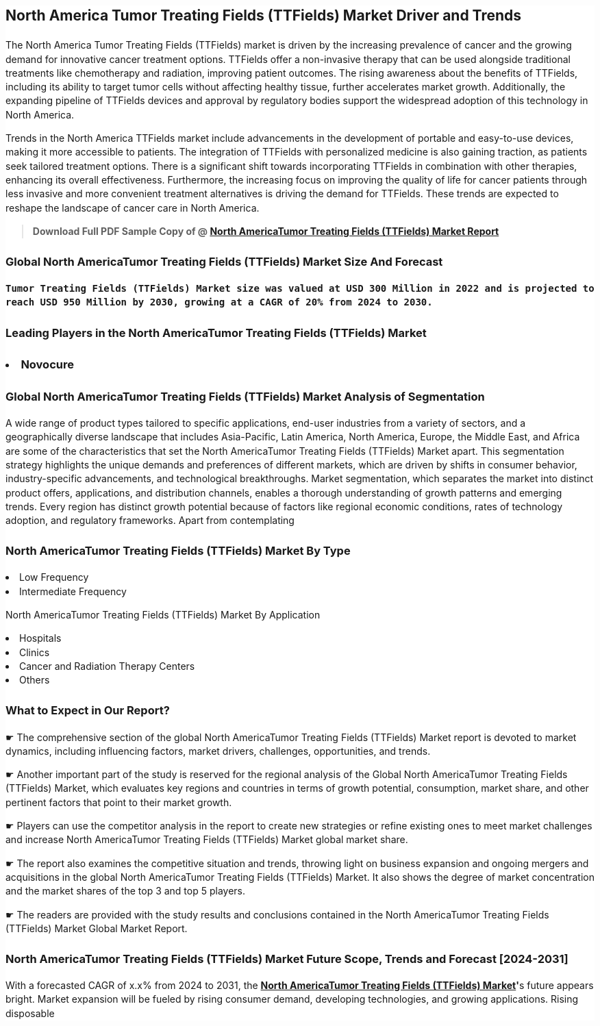 <p> <h2>North America Tumor Treating Fields (TTFields) Market Driver and Trends</h2><p>The North America Tumor Treating Fields (TTFields) market is driven by the increasing prevalence of cancer and the growing demand for innovative cancer treatment options. TTFields offer a non-invasive therapy that can be used alongside traditional treatments like chemotherapy and radiation, improving patient outcomes. The rising awareness about the benefits of TTFields, including its ability to target tumor cells without affecting healthy tissue, further accelerates market growth. Additionally, the expanding pipeline of TTFields devices and approval by regulatory bodies support the widespread adoption of this technology in North America.</p><p>Trends in the North America TTFields market include advancements in the development of portable and easy-to-use devices, making it more accessible to patients. The integration of TTFields with personalized medicine is also gaining traction, as patients seek tailored treatment options. There is a significant shift towards incorporating TTFields in combination with other therapies, enhancing its overall effectiveness. Furthermore, the increasing focus on improving the quality of life for cancer patients through less invasive and more convenient treatment alternatives is driving the demand for TTFields. These trends are expected to reshape the landscape of cancer care in North America.</p></p><blockquote id="" class=""><strong>Download Full PDF Sample Copy of @&nbsp;<a href="https://www.verifiedmarketreports.com/download-sample/?rid=815140&utm_source=GitHub-Jan&utm_medium=258" target="_blank">North AmericaTumor Treating Fields (TTFields) Market Report</a>&nbsp;&nbsp;</strong></blockquote><h3 id="" class=""><strong>Global&nbsp;North AmericaTumor Treating Fields (TTFields) Market Size And Forecast</strong></h3><pre class="reader-text-block__code-block"><strong>Tumor Treating Fields (TTFields) Market size was valued at USD 300 Million in 2022 and is projected to reach USD 950 Million by 2030, growing at a CAGR of 20% from 2024 to 2030.</strong></pre><h3 id="" class="">Leading Players in the&nbsp;North AmericaTumor Treating Fields (TTFields) Market</h3><h3 class=""></Li><Li>Novocure</h3><h3 id="" class="">Global&nbsp;North AmericaTumor Treating Fields (TTFields) Market Analysis of Segmentation</h3><p id="" class="">A wide range of product types tailored to specific applications, end-user industries from a variety of sectors, and a geographically diverse landscape that includes Asia-Pacific, Latin America, North America, Europe, the Middle East, and Africa are some of the characteristics that set the North AmericaTumor Treating Fields (TTFields) Market apart. This segmentation strategy highlights the unique demands and preferences of different markets, which are driven by shifts in consumer behavior, industry-specific advancements, and technological breakthroughs. Market segmentation, which separates the market into distinct product offers, applications, and distribution channels, enables a thorough understanding of growth patterns and emerging trends. Every region has distinct growth potential because of factors like regional economic conditions, rates of technology adoption, and regulatory frameworks. Apart from contemplating</p><h3 id="" class="">North AmericaTumor Treating Fields (TTFields) Market&nbsp;By Type</h3><p></Li><Li>Low Frequency</Li><Li> Intermediate Frequency</p><div class="" data-test-id=""><p>North AmericaTumor Treating Fields (TTFields) Market&nbsp;By Application</p></div><p class=""></Li><Li>Hospitals</Li><Li> Clinics</Li><Li> Cancer and Radiation Therapy Centers</Li><Li> Others</p><div class="" data-test-id=""><h3><span class="">What to Expect in Our Report?</span></h3></div><div class="" data-test-id=""><p><span class="">☛ The comprehensive section of the global North AmericaTumor Treating Fields (TTFields) Market report is devoted to market dynamics, including influencing factors, market drivers, challenges, opportunities, and trends.</span></p></div><div class="" data-test-id=""><p><span class="">☛ Another important part of the study is reserved for the regional analysis of the Global North AmericaTumor Treating Fields (TTFields) Market, which evaluates key regions and countries in terms of growth potential, consumption, market share, and other pertinent factors that point to their market growth.</span></p></div><div class="" data-test-id=""><p><span class="">☛ Players can use the competitor analysis in the report to create new strategies or refine existing ones to meet market challenges and increase North AmericaTumor Treating Fields (TTFields) Market global market share.</span></p></div><div class="" data-test-id=""><p><span class="">☛ The report also examines the competitive situation and trends, throwing light on business expansion and ongoing mergers and acquisitions in the global North AmericaTumor Treating Fields (TTFields) Market. It also shows the degree of market concentration and the market shares of the top 3 and top 5 players.</span></p></div><div class="" data-test-id=""><p><span class="">☛ The readers are provided with the study results and conclusions contained in the North AmericaTumor Treating Fields (TTFields) Market Global Market Report.</span></p></div><div class="" data-test-id=""><h3><span class="">North AmericaTumor Treating Fields (TTFields) Market Future Scope, Trends and Forecast [2024-2031]</span></h3></div><div class="" data-test-id=""><p><span class="">With a forecasted CAGR of x.x% from 2024 to 2031, the <strong><a href="https://www.verifiedmarketreports.com/download-sample/?rid=815140&utm_source=GitHub-Jan&utm_medium=258" target="_blank">North AmericaTumor Treating Fields (TTFields) Market</a>'</strong>s future appears bright. Market expansion will be fueled by rising consumer demand, developing technologies, and growing applications. Rising disposable